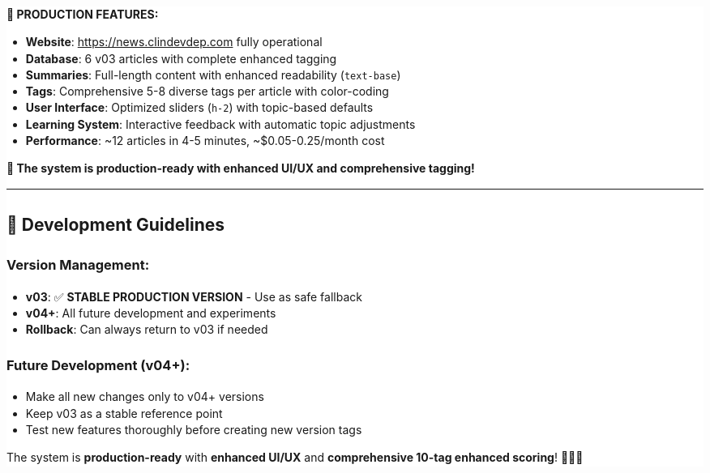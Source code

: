 **🎯 PRODUCTION FEATURES:**
- **Website**: https://news.clindevdep.com fully operational
- **Database**: 6 v03 articles with complete enhanced tagging
- **Summaries**: Full-length content with enhanced readability (`text-base`)
- **Tags**: Comprehensive 5-8 diverse tags per article with color-coding
- **User Interface**: Optimized sliders (`h-2`) with topic-based defaults
- **Learning System**: Interactive feedback with automatic topic adjustments
- **Performance**: ~12 articles in 4-5 minutes, ~$0.05-0.25/month cost

**🌟 The system is production-ready with enhanced UI/UX and comprehensive tagging!**

---

## 🚀 **Development Guidelines**

### **Version Management:**
- **v03**: ✅ **STABLE PRODUCTION VERSION** - Use as safe fallback
- **v04+**: All future development and experiments
- **Rollback**: Can always return to v03 if needed

### **Future Development (v04+):**
- Make all new changes only to v04+ versions
- Keep v03 as a stable reference point
- Test new features thoroughly before creating new version tags

The system is **production-ready** with **enhanced UI/UX** and **comprehensive 10-tag enhanced scoring**! 🌟📖✨